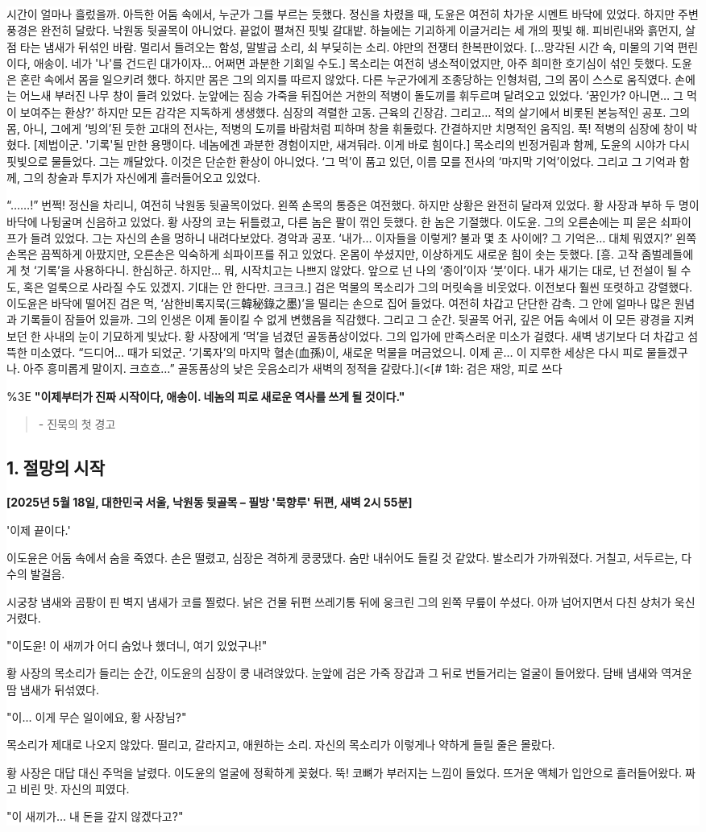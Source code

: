 시간이 얼마나 흘렀을까. 아득한 어둠 속에서, 누군가 그를 부르는 듯했다. 정신을 차렸을 때, 도윤은 여전히 차가운 시멘트 바닥에 있었다. 하지만 주변 풍경은 완전히 달랐다. 낙원동 뒷골목이 아니었다.
끝없이 펼쳐진 핏빛 갈대밭. 하늘에는 기괴하게 이글거리는 세 개의 핏빛 해. 피비린내와 흙먼지, 살점 타는 냄새가 뒤섞인 바람. 멀리서 들려오는 함성, 말발굽 소리, 쇠 부딪히는 소리. 야만의 전쟁터 한복판이었다.
[…망각된 시간 속, 미물의 기억 편린이다, 애송이. 네가 '나'를 건드린 대가이자… 어쩌면 과분한 기회일 수도.]
목소리는 여전히 냉소적이었지만, 아주 희미한 호기심이 섞인 듯했다.
도윤은 혼란 속에서 몸을 일으키려 했다. 하지만 몸은 그의 의지를 따르지 않았다. 다른 누군가에게 조종당하는 인형처럼, 그의 몸이 스스로 움직였다. 손에는 어느새 부러진 나무 창이 들려 있었다. 눈앞에는 짐승 가죽을 뒤집어쓴 거한의 적병이 돌도끼를 휘두르며 달려오고 있었다.
‘꿈인가? 아니면… 그 먹이 보여주는 환상?’
하지만 모든 감각은 지독하게 생생했다. 심장의 격렬한 고동. 근육의 긴장감. 그리고… 적의 살기에서 비롯된 본능적인 공포.
그의 몸, 아니, 그에게 ‘빙의’된 듯한 고대의 전사는, 적병의 도끼를 바람처럼 피하며 창을 휘둘렀다. 간결하지만 치명적인 움직임. 푹! 적병의 심장에 창이 박혔다.
[제법이군. '기록'될 만한 용맹이다. 네놈에겐 과분한 경험이지만, 새겨둬라. 이게 바로 힘이다.]
목소리의 빈정거림과 함께, 도윤의 시야가 다시 핏빛으로 물들었다. 그는 깨달았다. 이것은 단순한 환상이 아니었다. ‘그 먹’이 품고 있던, 이름 모를 전사의 ‘마지막 기억’이었다. 그리고 그 기억과 함께, 그의 창술과 투지가 자신에게 흘러들어오고 있었다.

“……!”
번쩍! 정신을 차리니, 여전히 낙원동 뒷골목이었다. 왼쪽 손목의 통증은 여전했다. 하지만 상황은 완전히 달라져 있었다.
황 사장과 부하 두 명이 바닥에 나뒹굴며 신음하고 있었다. 황 사장의 코는 뒤틀렸고, 다른 놈은 팔이 꺾인 듯했다. 한 놈은 기절했다.
이도윤. 그의 오른손에는 피 묻은 쇠파이프가 들려 있었다. 그는 자신의 손을 멍하니 내려다보았다. 경악과 공포. ‘내가… 이자들을 이렇게? 불과 몇 초 사이에? 그 기억은… 대체 뭐였지?’
왼쪽 손목은 끔찍하게 아팠지만, 오른손은 익숙하게 쇠파이프를 쥐고 있었다. 온몸이 쑤셨지만, 이상하게도 새로운 힘이 솟는 듯했다.
[흥. 고작 좀벌레들에게 첫 ‘기록’을 사용하다니. 한심하군. 하지만… 뭐, 시작치고는 나쁘지 않았다. 앞으로 넌 나의 ‘종이’이자 ‘붓’이다. 내가 새기는 대로, 넌 전설이 될 수도, 혹은 얼룩으로 사라질 수도 있겠지. 기대는 안 한다만. 크크크.]
검은 먹물의 목소리가 그의 머릿속을 비웃었다. 이전보다 훨씬 또렷하고 강렬했다.
이도윤은 바닥에 떨어진 검은 먹, ‘삼한비록지묵(三韓秘錄之墨)’을 떨리는 손으로 집어 들었다. 여전히 차갑고 단단한 감촉. 그 안에 얼마나 많은 원념과 기록들이 잠들어 있을까.
그의 인생은 이제 돌이킬 수 없게 변했음을 직감했다.
그리고 그 순간. 뒷골목 어귀, 깊은 어둠 속에서 이 모든 광경을 지켜보던 한 사내의 눈이 기묘하게 빛났다. 황 사장에게 ‘먹’을 넘겼던 골동품상이었다. 그의 입가에 만족스러운 미소가 걸렸다. 새벽 냉기보다 더 차갑고 섬뜩한 미소였다.
“드디어… 때가 되었군. ‘기록자’의 마지막 혈손(血孫)이, 새로운 먹물을 머금었으니. 이제 곧… 이 지루한 세상은 다시 피로 물들겠구나. 아주 흥미롭게 말이지. 크흐흐…”
골동품상의 낮은 웃음소리가 새벽의 정적을 갈랐다.](<[# 1화: 검은 재앙, 피로 쓰다

%3E **"이제부터가 진짜 시작이다, 애송이. 네놈의 피로 새로운 역사를 쓰게 될 것이다."**
> \- 진묵의 첫 경고

## 1. 절망의 시작

**[2025년 5월 18일, 대한민국 서울, 낙원동 뒷골목 – 필방 '묵향루' 뒤편, 새벽 2시 55분]**

'이제 끝이다.'

이도윤은 어둠 속에서 숨을 죽였다. 손은 떨렸고, 심장은 격하게 쿵쿵댔다. 숨만 내쉬어도 들킬 것 같았다. 발소리가 가까워졌다. 거칠고, 서두르는, 다수의 발걸음.

시궁창 냄새와 곰팡이 핀 벽지 냄새가 코를 찔렀다. 낡은 건물 뒤편 쓰레기통 뒤에 웅크린 그의 왼쪽 무릎이 쑤셨다. 아까 넘어지면서 다친 상처가 욱신거렸다.

"이도윤! 이 새끼가 어디 숨었나 했더니, 여기 있었구나!"

황 사장의 목소리가 들리는 순간, 이도윤의 심장이 쿵 내려앉았다. 눈앞에 검은 가죽 장갑과 그 뒤로 번들거리는 얼굴이 들어왔다. 담배 냄새와 역겨운 땀 냄새가 뒤섞였다.

"이... 이게 무슨 일이에요, 황 사장님?"

목소리가 제대로 나오지 않았다. 떨리고, 갈라지고, 애원하는 소리. 자신의 목소리가 이렇게나 약하게 들릴 줄은 몰랐다.

황 사장은 대답 대신 주먹을 날렸다. 이도윤의 얼굴에 정확하게 꽂혔다. 뚝! 코뼈가 부러지는 느낌이 들었다. 뜨거운 액체가 입안으로 흘러들어왔다. 짜고 비린 맛. 자신의 피였다.

"이 새끼가... 내 돈을 갚지 않겠다고?"
